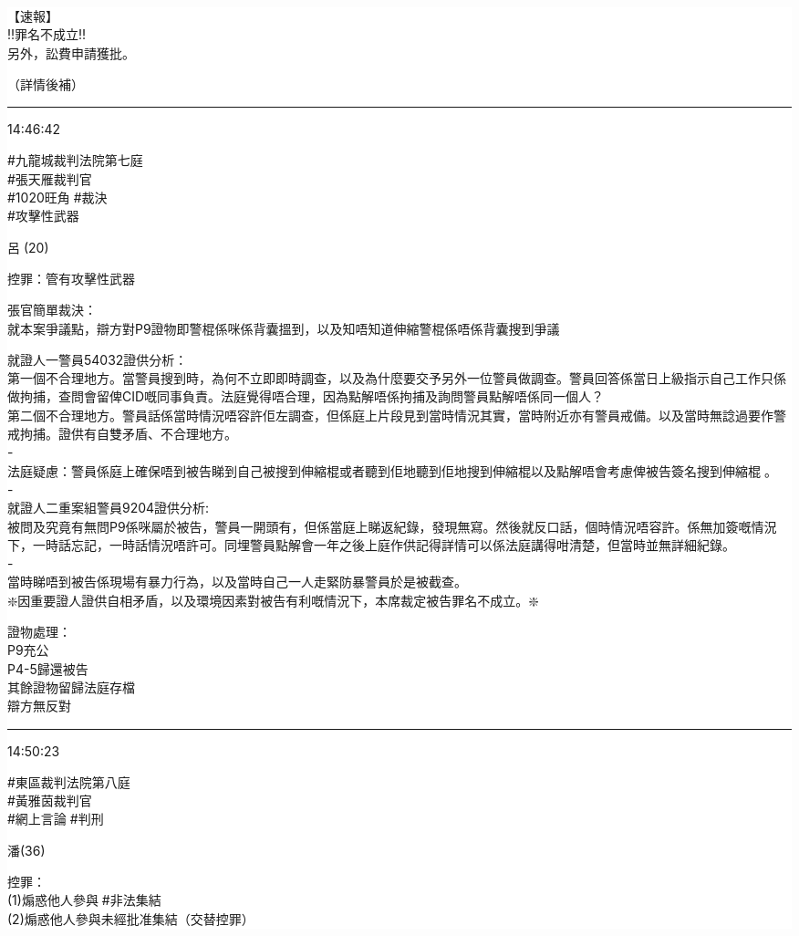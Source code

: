 【速報】  
‼️罪名不成立‼️  
另外，訟費申請獲批。  
  
（詳情後補）

---
    
14:46:42



\#九龍城裁判法院第七庭  
\#張天雁裁判官  
\#1020旺角 \#裁決  
\#攻擊性武器  
  
呂 (20)  
  
控罪：管有攻擊性武器  
  
張官簡單裁決：  
就本案爭議點，辯方對P9證物即警棍係咪係背囊搵到，以及知唔知道伸縮警棍係唔係背囊搜到爭議  
  
就證人一警員54032證供分析：  
第一個不合理地方。當警員搜到時，為何不立即即時調查，以及為什麼要交予另外一位警員做調查。警員回答係當日上級指示自己工作只係做拘捕，查問會留俾CID嘅同事負責。法庭覺得唔合理，因為點解唔係拘捕及詢問警員點解唔係同一個人？  
第二個不合理地方。警員話係當時情況唔容許佢左調查，但係庭上片段見到當時情況其實，當時附近亦有警員戒備。以及當時無諗過要作警戒拘捕。證供有自雙矛盾、不合理地方。  
\-  
法庭疑慮：警員係庭上確保唔到被告睇到自己被搜到伸縮棍或者聽到佢地聽到佢地搜到伸縮棍以及點解唔會考慮俾被告簽名搜到伸縮棍 。  
\-  
就證人二重案組警員9204證供分析:  
被問及究竟有無問P9係咪屬於被告，警員一開頭有，但係當庭上睇返紀錄，發現無寫。然後就反口話，個時情況唔容許。係無加簽嘅情況下，一時話忘記，一時話情況唔許可。同埋警員點解會一年之後上庭作供記得詳情可以係法庭講得咁清楚，但當時並無詳細紀錄。  
\-  
當時睇唔到被告係現場有暴力行為，以及當時自己一人走緊防暴警員於是被截查。  
❇️因重要證人證供自相矛盾，以及環境因素對被告有利嘅情況下，本席裁定被告罪名不成立。❇️  
  
證物處理：  
P9充公  
P4-5歸還被告  
其餘證物留歸法庭存檔  
辯方無反對

---
    
14:50:23



\#東區裁判法院第八庭  
\#黃雅茵裁判官  
\#網上言論 \#判刑  
  
潘(36)  
  
控罪：  
(1)煽惑他人參與 \#非法集結  
(2)煽惑他人參與未經批准集結（交替控罪）  
  